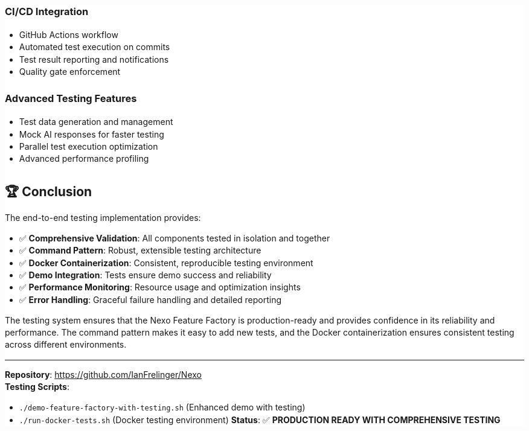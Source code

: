 ### CI/CD Integration
- GitHub Actions workflow
- Automated test execution on commits
- Test result reporting and notifications
- Quality gate enforcement

### Advanced Testing Features
- Test data generation and management
- Mock AI responses for faster testing
- Parallel test execution optimization
- Advanced performance profiling

## 🏆 Conclusion

The end-to-end testing implementation provides:

- ✅ **Comprehensive Validation**: All components tested in isolation and together
- ✅ **Command Pattern**: Robust, extensible testing architecture
- ✅ **Docker Containerization**: Consistent, reproducible testing environment
- ✅ **Demo Integration**: Tests ensure demo success and reliability
- ✅ **Performance Monitoring**: Resource usage and optimization insights
- ✅ **Error Handling**: Graceful failure handling and detailed reporting

The testing system ensures that the Nexo Feature Factory is production-ready and provides confidence in its reliability and performance. The command pattern makes it easy to add new tests, and the Docker containerization ensures consistent testing across different environments.

---

**Repository**: https://github.com/IanFrelinger/Nexo  
**Testing Scripts**: 
- `./demo-feature-factory-with-testing.sh` (Enhanced demo with testing)
- `./run-docker-tests.sh` (Docker testing environment)
**Status**: ✅ **PRODUCTION READY WITH COMPREHENSIVE TESTING**
